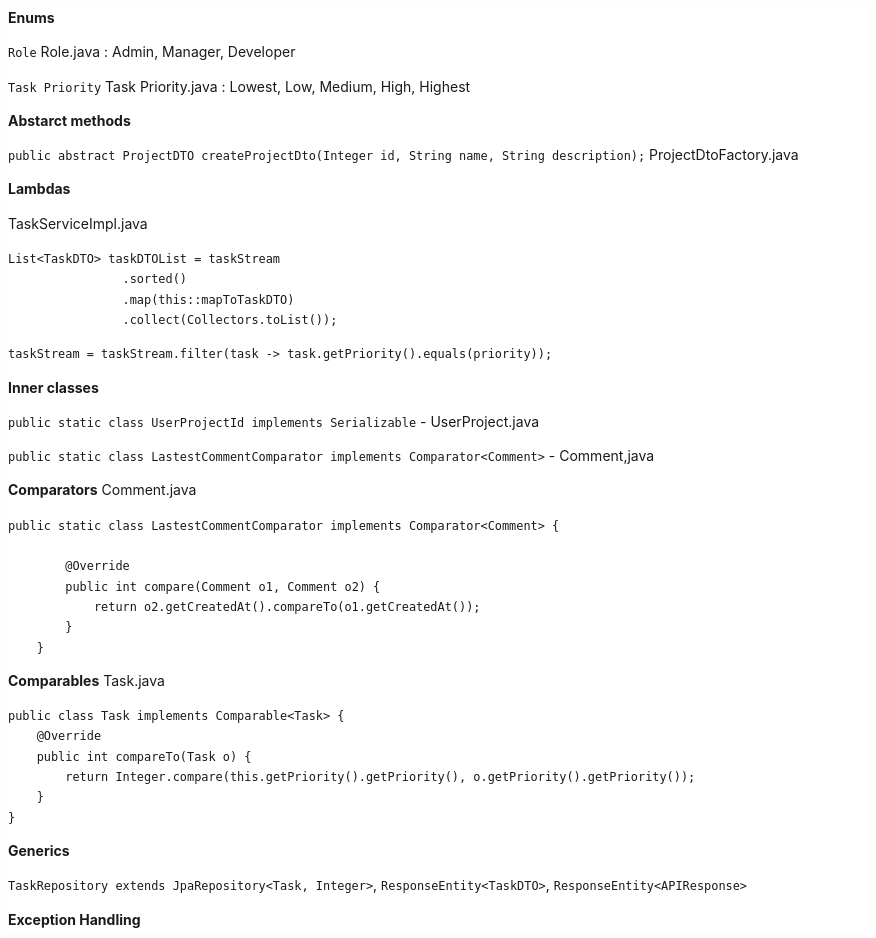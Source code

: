 **Enums**

`Role` Role.java : Admin, Manager, Developer

`Task Priority` Task Priority.java : Lowest, Low, Medium, High, Highest

**Abstarct methods**

`public abstract ProjectDTO createProjectDto(Integer id, String name, String description);`  ProjectDtoFactory.java

**Lambdas**

TaskServiceImpl.java
```
List<TaskDTO> taskDTOList = taskStream
                .sorted()
                .map(this::mapToTaskDTO)
                .collect(Collectors.toList());
```
```
taskStream = taskStream.filter(task -> task.getPriority().equals(priority));
```

**Inner classes**

`public static class UserProjectId implements Serializable` - UserProject.java

`public static class LastestCommentComparator implements Comparator<Comment>` - Comment,java

**Comparators** Comment.java

```
public static class LastestCommentComparator implements Comparator<Comment> {

        @Override
        public int compare(Comment o1, Comment o2) {
            return o2.getCreatedAt().compareTo(o1.getCreatedAt());
        }
    }
```

**Comparables** Task.java

```
public class Task implements Comparable<Task> {
    @Override
    public int compareTo(Task o) {
        return Integer.compare(this.getPriority().getPriority(), o.getPriority().getPriority());
    }
}
```

**Generics**

`TaskRepository extends JpaRepository<Task, Integer>`,
`ResponseEntity<TaskDTO>`,
`ResponseEntity<APIResponse>`

**Exception Handling**
